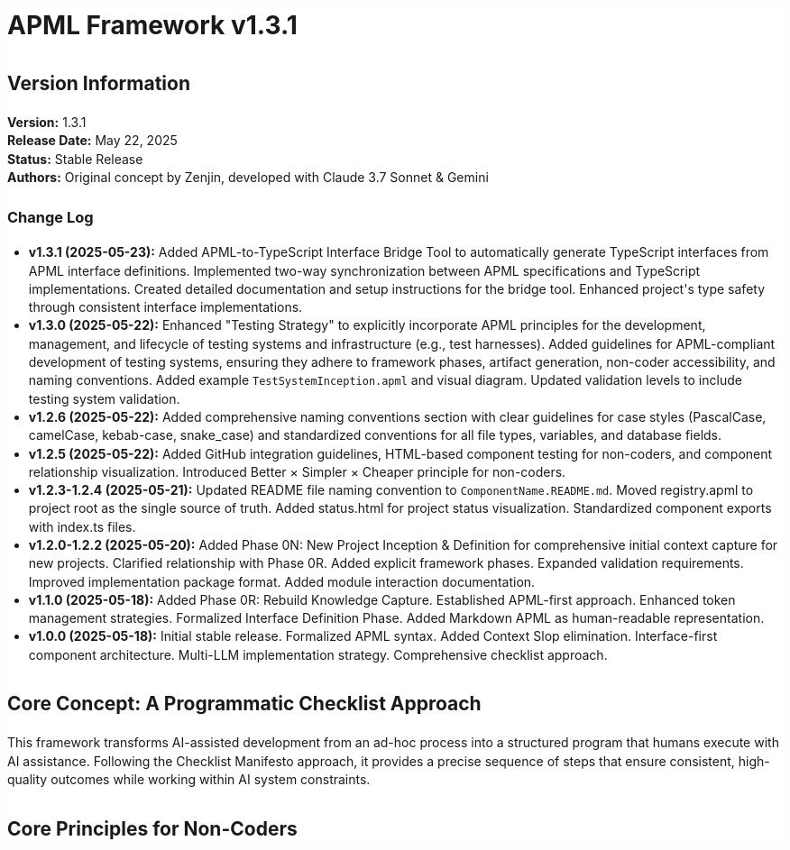 # APML Framework v1.3.1

## Version Information

**Version:** 1.3.1  
**Release Date:** May 22, 2025  
**Status:** Stable Release  
**Authors:** Original concept by Zenjin, developed with Claude 3.7 Sonnet & Gemini

### Change Log
- **v1.3.1 (2025-05-23):** Added APML-to-TypeScript Interface Bridge Tool to automatically generate TypeScript interfaces from APML interface definitions. Implemented two-way synchronization between APML specifications and TypeScript implementations. Created detailed documentation and setup instructions for the bridge tool. Enhanced project's type safety through consistent interface implementations.
- **v1.3.0 (2025-05-22):** Enhanced "Testing Strategy" to explicitly incorporate APML principles for the development, management, and lifecycle of testing systems and infrastructure (e.g., test harnesses). Added guidelines for APML-compliant development of testing systems, ensuring they adhere to framework phases, artifact generation, non-coder accessibility, and naming conventions. Added example `TestSystemInception.apml` and visual diagram. Updated validation levels to include testing system validation.
- **v1.2.6 (2025-05-22):** Added comprehensive naming conventions section with clear guidelines for case styles (PascalCase, camelCase, kebab-case, snake_case) and standardized conventions for all file types, variables, and database fields.
- **v1.2.5 (2025-05-22):** Added GitHub integration guidelines, HTML-based component testing for non-coders, and component relationship visualization. Introduced Better × Simpler × Cheaper principle for non-coders.
- **v1.2.3-1.2.4 (2025-05-21):** Updated README file naming convention to `ComponentName.README.md`. Moved registry.apml to project root as the single source of truth. Added status.html for project status visualization. Standardized component exports with index.ts files.
- **v1.2.0-1.2.2 (2025-05-20):** Added Phase 0N: New Project Inception & Definition for comprehensive initial context capture for new projects. Clarified relationship with Phase 0R. Added explicit framework phases. Expanded validation requirements. Improved implementation package format. Added module interaction documentation.
- **v1.1.0 (2025-05-18):** Added Phase 0R: Rebuild Knowledge Capture. Established APML-first approach. Enhanced token management strategies. Formalized Interface Definition Phase. Added Markdown APML as human-readable representation.
- **v1.0.0 (2025-05-18):** Initial stable release. Formalized APML syntax. Added Context Slop elimination. Interface-first component architecture. Multi-LLM implementation strategy. Comprehensive checklist approach.

## Core Concept: A Programmatic Checklist Approach

This framework transforms AI-assisted development from an ad-hoc process into a structured program that humans execute with AI assistance. Following the Checklist Manifesto approach, it provides a precise sequence of steps that ensure consistent, high-quality outcomes while working within AI system constraints.

## Core Principles for Non-Coders

